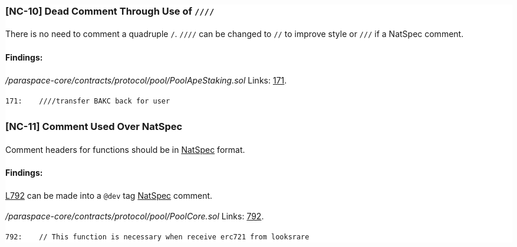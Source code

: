 ### [NC-10] Dead Comment Through Use of `////`

There is no need to comment a quadruple `/`. `////` can be changed to `//` to improve style or `///` if a NatSpec comment.

#### Findings:

*/paraspace-core/contracts/protocol/pool/PoolApeStaking.sol*
Links: [171](https://github.com/code-423n4/2022-11-paraspace/blob/main/paraspace-core/contracts/protocol/pool/PoolApeStaking.sol#L171).
```solidity
171:	////transfer BAKC back for user
```

### [NC-11] Comment Used Over NatSpec

Comment headers for functions should be in [NatSpec](https://docs.soliditylang.org/en/v0.8.17/natspec-format.html) format.

#### Findings:

[L792](https://github.com/code-423n4/2022-11-paraspace/blob/main/paraspace-core/contracts/protocol/pool/PoolCore.sol#L792) can be made into a `@dev` tag [NatSpec](https://docs.soliditylang.org/en/v0.8.17/natspec-format.html) comment.

*/paraspace-core/contracts/protocol/pool/PoolCore.sol*
Links: [792](https://github.com/code-423n4/2022-11-paraspace/blob/main/paraspace-core/contracts/protocol/pool/PoolCore.sol#L792).
```solidity
792:	// This function is necessary when receive erc721 from looksrare
```